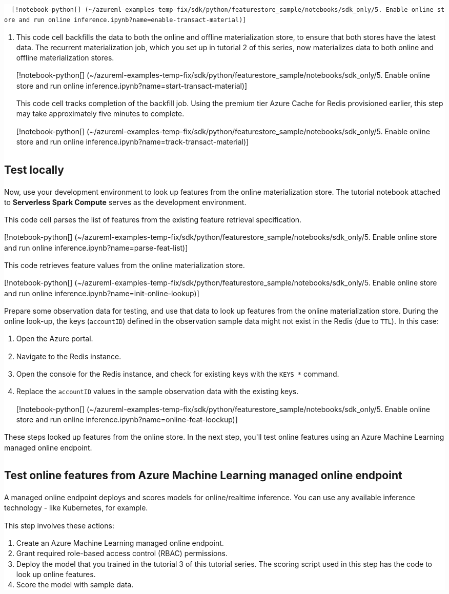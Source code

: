       [!notebook-python[] (~/azureml-examples-temp-fix/sdk/python/featurestore_sample/notebooks/sdk_only/5. Enable online store and run online inference.ipynb?name=enable-transact-material)]

1. This code cell backfills the data to both the online and offline materialization store, to ensure that both stores have the latest data. The recurrent materialization job, which you set up in tutorial 2 of this series, now materializes data to both online and offline materialization stores.

      [!notebook-python[] (~/azureml-examples-temp-fix/sdk/python/featurestore_sample/notebooks/sdk_only/5. Enable online store and run online inference.ipynb?name=start-transact-material)]

   This code cell tracks completion of the backfill job. Using the premium tier Azure Cache for Redis provisioned earlier, this step may take approximately five minutes to complete.

      [!notebook-python[] (~/azureml-examples-temp-fix/sdk/python/featurestore_sample/notebooks/sdk_only/5. Enable online store and run online inference.ipynb?name=track-transact-material)]

## Test locally

Now, use your development environment to look up features from the online materialization store. The tutorial notebook attached to **Serverless Spark Compute** serves as the development environment.

   This code cell parses the list of features from the existing feature retrieval specification.

   [!notebook-python[] (~/azureml-examples-temp-fix/sdk/python/featurestore_sample/notebooks/sdk_only/5. Enable online store and run online inference.ipynb?name=parse-feat-list)]

   This code retrieves feature values from the online materialization store.

   [!notebook-python[] (~/azureml-examples-temp-fix/sdk/python/featurestore_sample/notebooks/sdk_only/5. Enable online store and run online inference.ipynb?name=init-online-lookup)]

Prepare some observation data for testing, and use that data to look up features from the online materialization store. During the online look-up, the keys (`accountID`) defined in the observation sample data might not exist in the Redis (due to `TTL`). In this case:

1. Open the Azure portal.
1. Navigate to the Redis instance.
1. Open the console for the Redis instance, and check for existing keys with the `KEYS *` command.
1. Replace the `accountID` values in the sample observation data with the existing keys.

      [!notebook-python[] (~/azureml-examples-temp-fix/sdk/python/featurestore_sample/notebooks/sdk_only/5. Enable online store and run online inference.ipynb?name=online-feat-loockup)]

These steps looked up features from the online store. In the next step, you'll test online features using an Azure Machine Learning managed online endpoint.

## Test online features from Azure Machine Learning managed online endpoint

A managed online endpoint deploys and scores models for online/realtime inference. You can use any available inference technology - like Kubernetes, for example.

This step involves these actions:

1. Create an Azure Machine Learning managed online endpoint.
1. Grant required role-based access control (RBAC) permissions.
1. Deploy the model that you trained in the tutorial 3 of this tutorial series. The scoring script used in this step has the code to look up online features.
1. Score the model with sample data.
